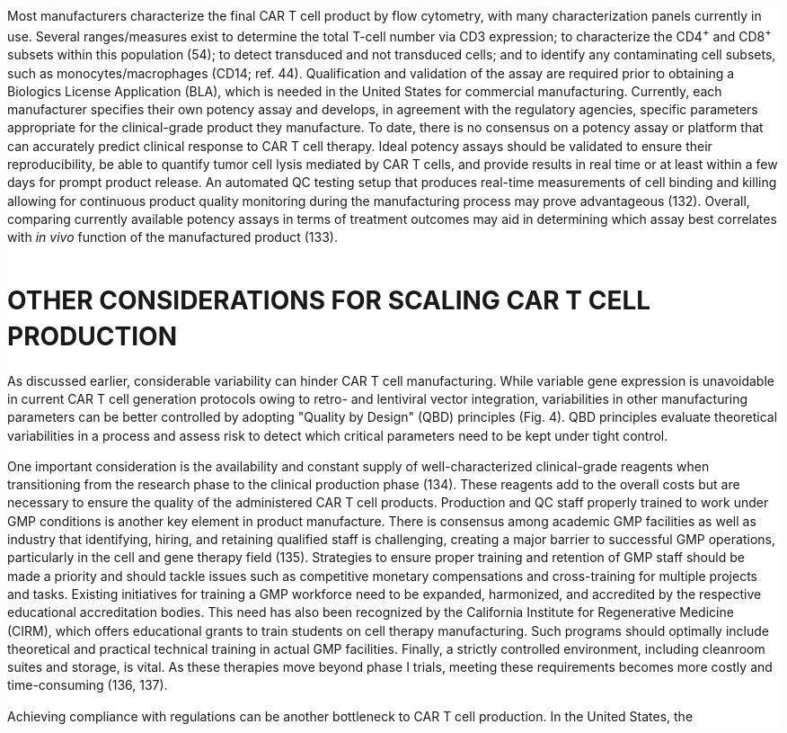 Most manufacturers characterize the final CAR T cell product by flow cytometry, with many characterization panels currently in use. Several ranges/measures exist to determine the total T-cell number via CD3 expression; to characterize the CD4<sup>+</sup> and CD8<sup>+</sup> subsets within this population (54); to detect transduced and not transduced cells; and to identify any contaminating cell subsets, such as monocytes/macrophages (CD14; ref. 44). Qualification and validation of the assay are required prior to obtaining a Biologics License Application (BLA), which is needed in the United States for commercial manufacturing. Currently, each manufacturer specifies their own potency assay and develops, in agreement with the regulatory agencies, specific parameters appropriate for the clinical-grade product they manufacture. To date, there is no consensus on a potency assay or platform that can accurately predict clinical response to CAR T cell therapy. Ideal potency assays should be validated to ensure their reproducibility, be able to quantify tumor cell lysis mediated by CAR T cells, and provide results in real time or at least within a few days for prompt product release. An automated QC testing setup that produces real-time measurements of cell binding and killing allowing for continuous product quality monitoring during the manufacturing process may prove advantageous (132). Overall, comparing currently available potency assays in terms of treatment outcomes may aid in determining which assay best correlates with *in vivo* function of the manufactured product (133).

# **OTHER CONSIDERATIONS FOR SCALING CAR T CELL PRODUCTION**

As discussed earlier, considerable variability can hinder CAR T cell manufacturing. While variable gene expression is unavoidable in current CAR T cell generation protocols owing to retro- and lentiviral vector integration, variabilities in other manufacturing parameters can be better controlled by adopting "Quality by Design" (QBD) principles (Fig. 4). QBD principles evaluate theoretical variabilities in a process and assess risk to detect which critical parameters need to be kept under tight control.

One important consideration is the availability and constant supply of well-characterized clinical-grade reagents when transitioning from the research phase to the clinical production phase (134). These reagents add to the overall costs but are necessary to ensure the quality of the administered CAR T cell products. Production and QC staff properly trained to work under GMP conditions is another key element in product manufacture. There is consensus among academic GMP facilities as well as industry that identifying, hiring, and retaining qualified staff is challenging, creating a major barrier to successful GMP operations, particularly in the cell and gene therapy field (135). Strategies to ensure proper training and retention of GMP staff should be made a priority and should tackle issues such as competitive monetary compensations and cross-training for multiple projects and tasks. Existing initiatives for training a GMP workforce need to be expanded, harmonized, and accredited by the respective educational accreditation bodies. This need has also been recognized by the California Institute for Regenerative Medicine (CIRM), which offers educational grants to train students on cell therapy manufacturing. Such programs should optimally include theoretical and practical technical training in actual GMP facilities. Finally, a strictly controlled environment, including cleanroom suites and storage, is vital. As these therapies move beyond phase I trials, meeting these requirements becomes more costly and time-consuming (136, 137).

Achieving compliance with regulations can be another bottleneck to CAR T cell production. In the United States, the
